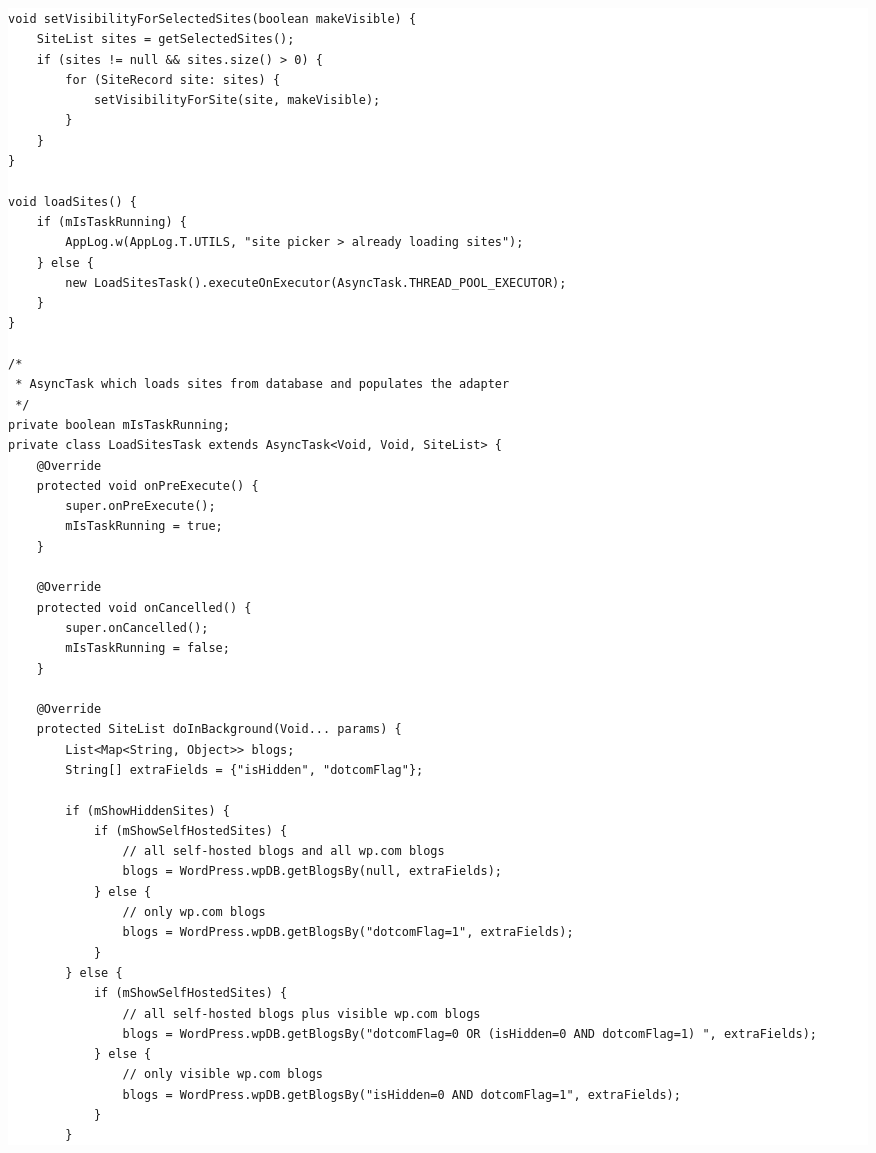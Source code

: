     void setVisibilityForSelectedSites(boolean makeVisible) {
        SiteList sites = getSelectedSites();
        if (sites != null && sites.size() > 0) {
            for (SiteRecord site: sites) {
                setVisibilityForSite(site, makeVisible);
            }
        }
    }

    void loadSites() {
        if (mIsTaskRunning) {
            AppLog.w(AppLog.T.UTILS, "site picker > already loading sites");
        } else {
            new LoadSitesTask().executeOnExecutor(AsyncTask.THREAD_POOL_EXECUTOR);
        }
    }

    /*
     * AsyncTask which loads sites from database and populates the adapter
     */
    private boolean mIsTaskRunning;
    private class LoadSitesTask extends AsyncTask<Void, Void, SiteList> {
        @Override
        protected void onPreExecute() {
            super.onPreExecute();
            mIsTaskRunning = true;
        }

        @Override
        protected void onCancelled() {
            super.onCancelled();
            mIsTaskRunning = false;
        }

        @Override
        protected SiteList doInBackground(Void... params) {
            List<Map<String, Object>> blogs;
            String[] extraFields = {"isHidden", "dotcomFlag"};

            if (mShowHiddenSites) {
                if (mShowSelfHostedSites) {
                    // all self-hosted blogs and all wp.com blogs
                    blogs = WordPress.wpDB.getBlogsBy(null, extraFields);
                } else {
                    // only wp.com blogs
                    blogs = WordPress.wpDB.getBlogsBy("dotcomFlag=1", extraFields);
                }
            } else {
                if (mShowSelfHostedSites) {
                    // all self-hosted blogs plus visible wp.com blogs
                    blogs = WordPress.wpDB.getBlogsBy("dotcomFlag=0 OR (isHidden=0 AND dotcomFlag=1) ", extraFields);
                } else {
                    // only visible wp.com blogs
                    blogs = WordPress.wpDB.getBlogsBy("isHidden=0 AND dotcomFlag=1", extraFields);
                }
            }
